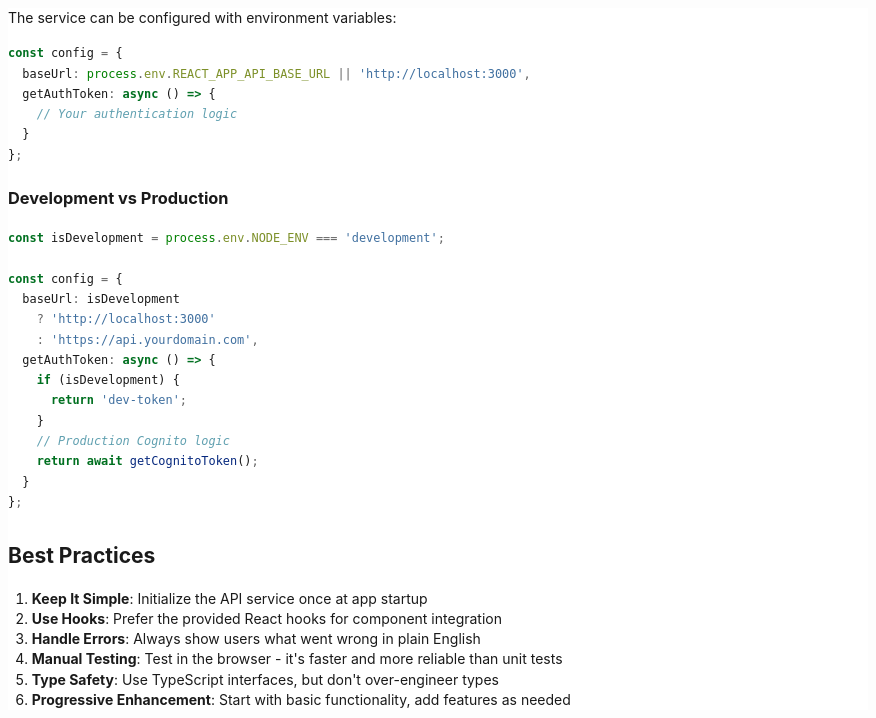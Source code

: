 The service can be configured with environment variables:

```typescript
const config = {
  baseUrl: process.env.REACT_APP_API_BASE_URL || 'http://localhost:3000',
  getAuthToken: async () => {
    // Your authentication logic
  }
};
```

### Development vs Production

```typescript
const isDevelopment = process.env.NODE_ENV === 'development';

const config = {
  baseUrl: isDevelopment
    ? 'http://localhost:3000'
    : 'https://api.yourdomain.com',
  getAuthToken: async () => {
    if (isDevelopment) {
      return 'dev-token';
    }
    // Production Cognito logic
    return await getCognitoToken();
  }
};
```

## Best Practices

1. **Keep It Simple**: Initialize the API service once at app startup
2. **Use Hooks**: Prefer the provided React hooks for component integration
3. **Handle Errors**: Always show users what went wrong in plain English
4. **Manual Testing**: Test in the browser - it's faster and more reliable than unit tests
5. **Type Safety**: Use TypeScript interfaces, but don't over-engineer types
6. **Progressive Enhancement**: Start with basic functionality, add features as needed
